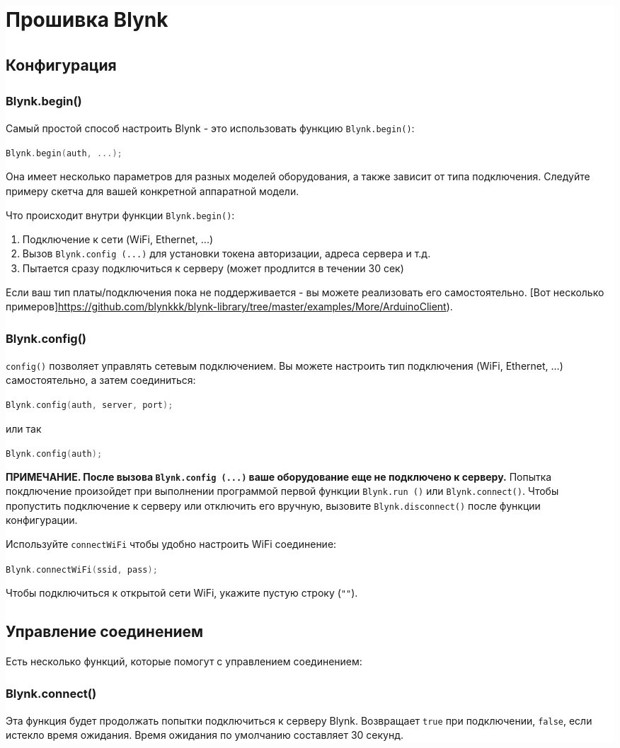 # Прошивка Blynk
## Конфигурация

### Blynk.begin()

Самый простой способ настроить Blynk - это использовать функцию ```Blynk.begin()```:

```cpp
Blynk.begin(auth, ...);
```

Она имеет несколько параметров для разных моделей оборудования, а также зависит от типа подключения. Следуйте примеру скетча для вашей конкретной аппаратной модели.

Что происходит внутри функции ```Blynk.begin()```:

1. Подключение к сети (WiFi, Ethernet, ...)
2. Вызов ```Blynk.config (...)``` для установки токена авторизации, адреса сервера и т.д.
3. Пытается сразу подключиться к серверу (может продлится в течении 30 сек)

Если ваш тип платы/подключения пока не поддерживается - вы можете реализовать его самостоятельно. [Вот несколько примеров]https://github.com/blynkkk/blynk-library/tree/master/examples/More/ArduinoClient).

### Blynk.config()

```config()``` позволяет управлять сетевым подключением. Вы можете настроить тип подключения (WiFi, Ethernet, ...) самостоятельно, а затем соединиться:

```cpp
Blynk.config(auth, server, port);
```
или так
```cpp
Blynk.config(auth);
```

**ПРИМЕЧАНИЕ. После вызова ```Blynk.config (...)``` ваше оборудование еще не подключено к серверу.**
Попытка покдлючение произойдет при выполнении программой первой функции ```Blynk.run ()``` или ```Blynk.connect()```. Чтобы пропустить подключение к серверу или отключить его вручную, вызовите ```Blynk.disconnect()``` после функции конфигурации.

Используйте `connectWiFi` чтобы удобно настроить WiFi соединение:

```cpp
Blynk.connectWiFi(ssid, pass);
```
Чтобы подключиться к открытой сети WiFi, укажите пустую строку (``""``).

## Управление соединением

Есть несколько функций, которые помогут с управлением соединением:

### Blynk.connect()
Эта функция будет продолжать попытки подключиться к серверу Blynk.
Возвращает `true` при подключении, `false`, если истекло время ожидания.
Время ожидания по умолчанию составляет 30 секунд.
